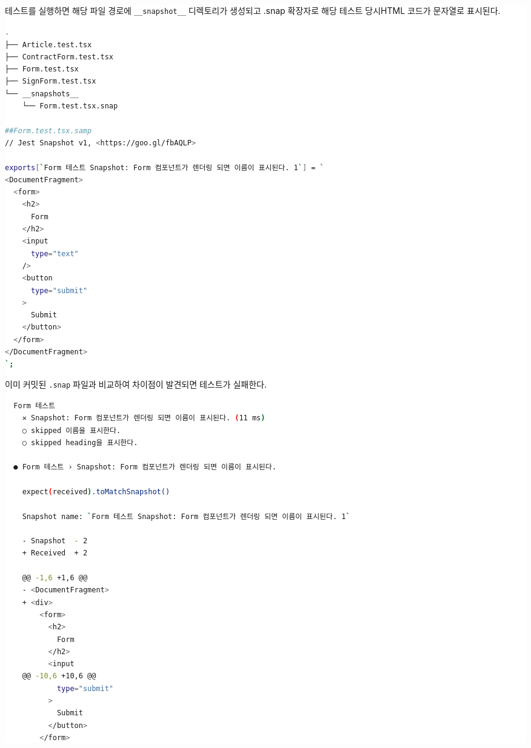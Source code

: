 테스트를 실행하면 해당 파일 경로에 `__snapshot__` 디렉토리가 생성되고 .snap 확장자로 해당 테스트 당시HTML 코드가 문자열로 표시된다.

```bash
.
├── Article.test.tsx
├── ContractForm.test.tsx
├── Form.test.tsx
├── SignForm.test.tsx
└── __snapshots__
    └── Form.test.tsx.snap

##Form.test.tsx.samp
// Jest Snapshot v1, <https://goo.gl/fbAQLP>

exports[`Form 테스트 Snapshot: Form 컴포넌트가 렌더링 되면 이름이 표시된다. 1`] = `
<DocumentFragment>
  <form>
    <h2>
      Form
    </h2>
    <input
      type="text"
    />
    <button
      type="submit"
    >
      Submit
    </button>
  </form>
</DocumentFragment>
`;

```

이미 커밋된 `.snap` 파일과 비교하여 차이점이 발견되면 테스트가 실패한다.

```bash
  Form 테스트
    ✕ Snapshot: Form 컴포넌트가 렌더링 되면 이름이 표시된다. (11 ms)
    ○ skipped 이름을 표시한다.
    ○ skipped heading을 표시한다.

  ● Form 테스트 › Snapshot: Form 컴포넌트가 렌더링 되면 이름이 표시된다.

    expect(received).toMatchSnapshot()

    Snapshot name: `Form 테스트 Snapshot: Form 컴포넌트가 렌더링 되면 이름이 표시된다. 1`

    - Snapshot  - 2
    + Received  + 2

    @@ -1,6 +1,6 @@
    - <DocumentFragment>
    + <div>
        <form>
          <h2>
            Form
          </h2>
          <input
    @@ -10,6 +10,6 @@
            type="submit"
          >
            Submit
          </button>
        </form>
```